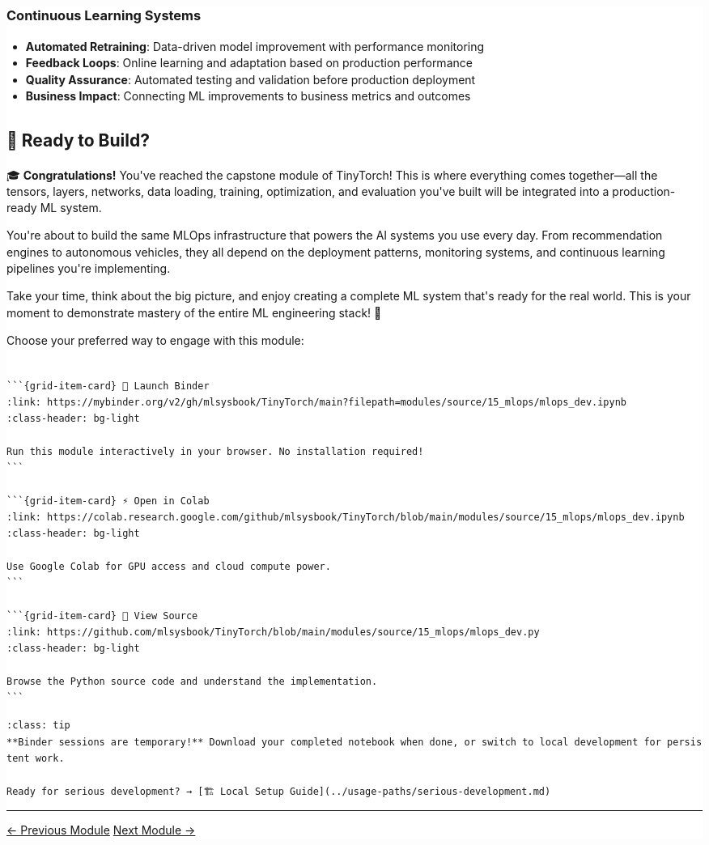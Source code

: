 ### Continuous Learning Systems
- **Automated Retraining**: Data-driven model improvement with performance monitoring
- **Feedback Loops**: Online learning and adaptation based on production performance
- **Quality Assurance**: Automated testing and validation before production deployment
- **Business Impact**: Connecting ML improvements to business metrics and outcomes

## 🎉 Ready to Build?

🎓 **Congratulations!** You've reached the capstone module of TinyTorch! This is where everything comes together—all the tensors, layers, networks, data loading, training, optimization, and evaluation you've built will be integrated into a production-ready ML system.

You're about to build the same MLOps infrastructure that powers the AI systems you use every day. From recommendation engines to autonomous vehicles, they all depend on the deployment patterns, monitoring systems, and continuous learning pipelines you're implementing.

Take your time, think about the big picture, and enjoy creating a complete ML system that's ready for the real world. This is your moment to demonstrate mastery of the entire ML engineering stack! 🚀

 


Choose your preferred way to engage with this module:

````{grid} 1 2 3 3

```{grid-item-card} 🚀 Launch Binder
:link: https://mybinder.org/v2/gh/mlsysbook/TinyTorch/main?filepath=modules/source/15_mlops/mlops_dev.ipynb
:class-header: bg-light

Run this module interactively in your browser. No installation required!
```

```{grid-item-card} ⚡ Open in Colab  
:link: https://colab.research.google.com/github/mlsysbook/TinyTorch/blob/main/modules/source/15_mlops/mlops_dev.ipynb
:class-header: bg-light

Use Google Colab for GPU access and cloud compute power.
```

```{grid-item-card} 📖 View Source
:link: https://github.com/mlsysbook/TinyTorch/blob/main/modules/source/15_mlops/mlops_dev.py
:class-header: bg-light

Browse the Python source code and understand the implementation.
```

````

```{admonition} 💾 Save Your Progress
:class: tip
**Binder sessions are temporary!** Download your completed notebook when done, or switch to local development for persistent work.

Ready for serious development? → [🏗️ Local Setup Guide](../usage-paths/serious-development.md)
```

---

<div class="prev-next-area">
<a class="left-prev" href="../chapters/14_kernels.html" title="previous page">← Previous Module</a>
<a class="right-next" href="../chapters/16_mlops.html" title="next page">Next Module →</a>
</div>
